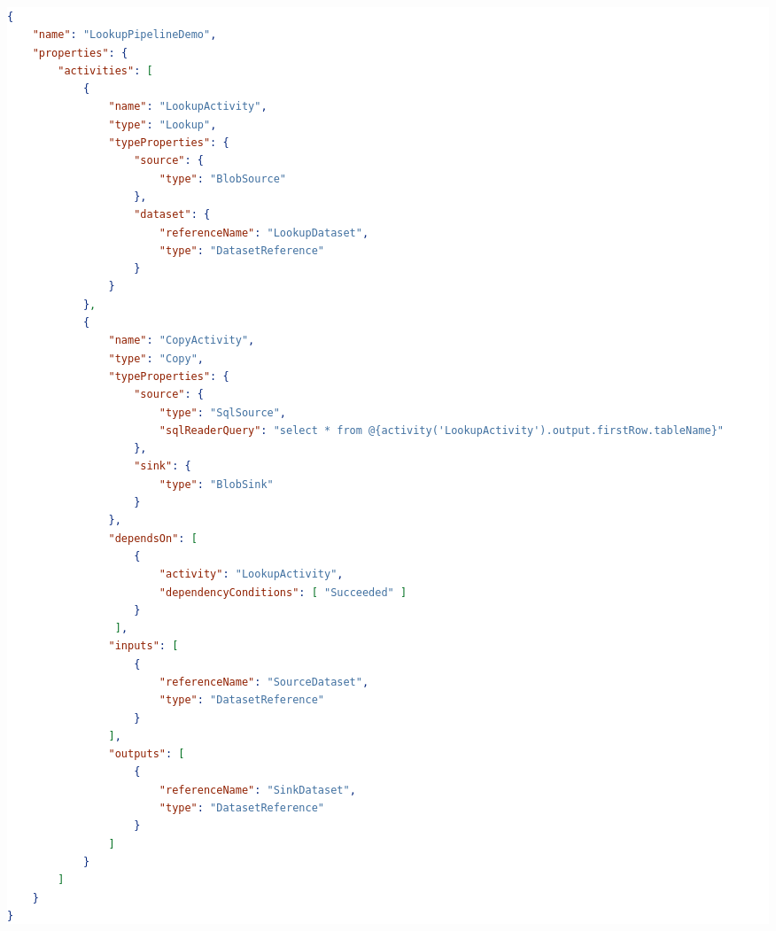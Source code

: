 
```json
{
    "name": "LookupPipelineDemo",
    "properties": {
        "activities": [
            {
                "name": "LookupActivity",
                "type": "Lookup",
                "typeProperties": {
                    "source": {
                        "type": "BlobSource"
                    },
                    "dataset": { 
                        "referenceName": "LookupDataset", 
                        "type": "DatasetReference" 
                    }
                }
            },
            {
                "name": "CopyActivity",
                "type": "Copy",
                "typeProperties": {
                    "source": { 
                        "type": "SqlSource", 
                        "sqlReaderQuery": "select * from @{activity('LookupActivity').output.firstRow.tableName}" 
                    },
                    "sink": { 
                        "type": "BlobSink" 
                    }
                },                
                "dependsOn": [ 
                    { 
                        "activity": "LookupActivity", 
                        "dependencyConditions": [ "Succeeded" ] 
                    }
                 ],
                "inputs": [ 
                    { 
                        "referenceName": "SourceDataset", 
                        "type": "DatasetReference" 
                    } 
                ],
                "outputs": [ 
                    { 
                        "referenceName": "SinkDataset", 
                        "type": "DatasetReference" 
                    } 
                ]
            }
        ]
    }
}
```
